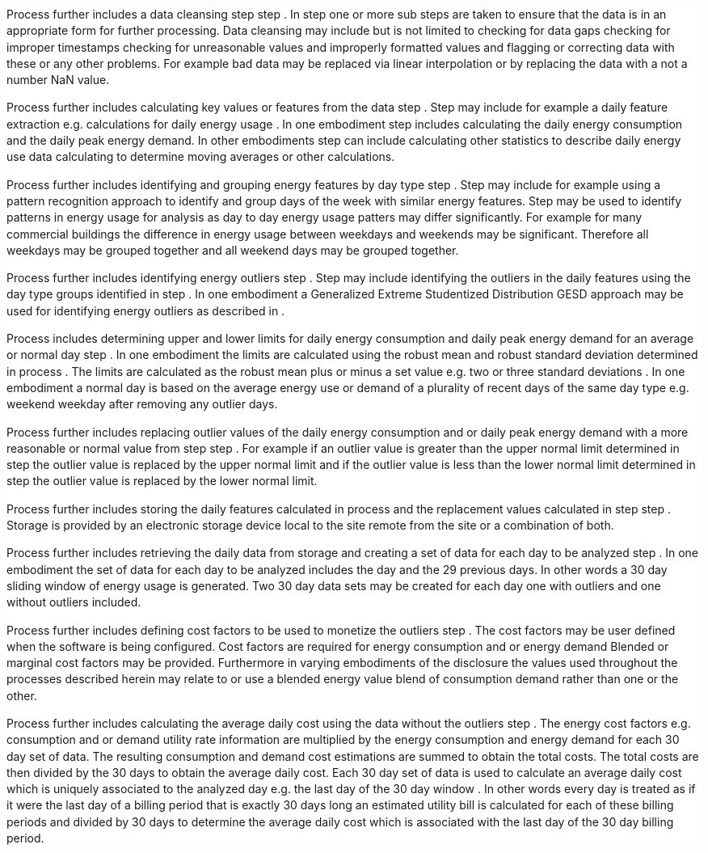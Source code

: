 Process further includes a data cleansing step step . In step one or more sub steps are taken to ensure that the data is in an appropriate form for further processing. Data cleansing may include but is not limited to checking for data gaps checking for improper timestamps checking for unreasonable values and improperly formatted values and flagging or correcting data with these or any other problems. For example bad data may be replaced via linear interpolation or by replacing the data with a not a number NaN value.

Process further includes calculating key values or features from the data step . Step may include for example a daily feature extraction e.g. calculations for daily energy usage . In one embodiment step includes calculating the daily energy consumption and the daily peak energy demand. In other embodiments step can include calculating other statistics to describe daily energy use data calculating to determine moving averages or other calculations.

Process further includes identifying and grouping energy features by day type step . Step may include for example using a pattern recognition approach to identify and group days of the week with similar energy features. Step may be used to identify patterns in energy usage for analysis as day to day energy usage patters may differ significantly. For example for many commercial buildings the difference in energy usage between weekdays and weekends may be significant. Therefore all weekdays may be grouped together and all weekend days may be grouped together.

Process further includes identifying energy outliers step . Step may include identifying the outliers in the daily features using the day type groups identified in step . In one embodiment a Generalized Extreme Studentized Distribution GESD approach may be used for identifying energy outliers as described in .

Process includes determining upper and lower limits for daily energy consumption and daily peak energy demand for an average or normal day step . In one embodiment the limits are calculated using the robust mean and robust standard deviation determined in process . The limits are calculated as the robust mean plus or minus a set value e.g. two or three standard deviations . In one embodiment a normal day is based on the average energy use or demand of a plurality of recent days of the same day type e.g. weekend weekday after removing any outlier days.

Process further includes replacing outlier values of the daily energy consumption and or daily peak energy demand with a more reasonable or normal value from step step . For example if an outlier value is greater than the upper normal limit determined in step the outlier value is replaced by the upper normal limit and if the outlier value is less than the lower normal limit determined in step the outlier value is replaced by the lower normal limit.

Process further includes storing the daily features calculated in process and the replacement values calculated in step step . Storage is provided by an electronic storage device local to the site remote from the site or a combination of both.

Process further includes retrieving the daily data from storage and creating a set of data for each day to be analyzed step . In one embodiment the set of data for each day to be analyzed includes the day and the 29 previous days. In other words a 30 day sliding window of energy usage is generated. Two 30 day data sets may be created for each day one with outliers and one without outliers included.

Process further includes defining cost factors to be used to monetize the outliers step . The cost factors may be user defined when the software is being configured. Cost factors are required for energy consumption and or energy demand Blended or marginal cost factors may be provided. Furthermore in varying embodiments of the disclosure the values used throughout the processes described herein may relate to or use a blended energy value blend of consumption demand rather than one or the other.

Process further includes calculating the average daily cost using the data without the outliers step . The energy cost factors e.g. consumption and or demand utility rate information are multiplied by the energy consumption and energy demand for each 30 day set of data. The resulting consumption and demand cost estimations are summed to obtain the total costs. The total costs are then divided by the 30 days to obtain the average daily cost. Each 30 day set of data is used to calculate an average daily cost which is uniquely associated to the analyzed day e.g. the last day of the 30 day window . In other words every day is treated as if it were the last day of a billing period that is exactly 30 days long an estimated utility bill is calculated for each of these billing periods and divided by 30 days to determine the average daily cost which is associated with the last day of the 30 day billing period.
